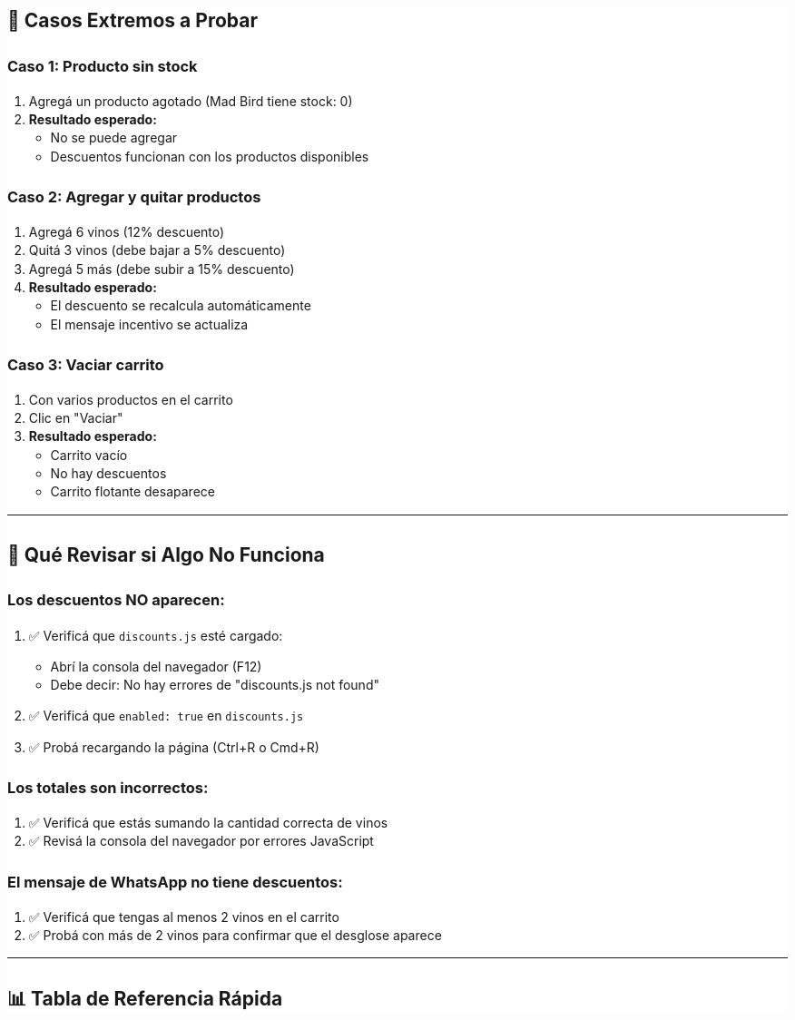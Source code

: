 
## 🎯 Casos Extremos a Probar

### Caso 1: Producto sin stock
1. Agregá un producto agotado (Mad Bird tiene stock: 0)
2. **Resultado esperado:**
   - No se puede agregar
   - Descuentos funcionan con los productos disponibles

### Caso 2: Agregar y quitar productos
1. Agregá 6 vinos (12% descuento)
2. Quitá 3 vinos (debe bajar a 5% descuento)
3. Agregá 5 más (debe subir a 15% descuento)
4. **Resultado esperado:**
   - El descuento se recalcula automáticamente
   - El mensaje incentivo se actualiza

### Caso 3: Vaciar carrito
1. Con varios productos en el carrito
2. Clic en "Vaciar"
3. **Resultado esperado:**
   - Carrito vacío
   - No hay descuentos
   - Carrito flotante desaparece

---

## 🐛 Qué Revisar si Algo No Funciona

### Los descuentos NO aparecen:
1. ✅ Verificá que `discounts.js` esté cargado:
   - Abrí la consola del navegador (F12)
   - Debe decir: No hay errores de "discounts.js not found"

2. ✅ Verificá que `enabled: true` en `discounts.js`

3. ✅ Probá recargando la página (Ctrl+R o Cmd+R)

### Los totales son incorrectos:
1. ✅ Verificá que estás sumando la cantidad correcta de vinos
2. ✅ Revisá la consola del navegador por errores JavaScript

### El mensaje de WhatsApp no tiene descuentos:
1. ✅ Verificá que tengas al menos 2 vinos en el carrito
2. ✅ Probá con más de 2 vinos para confirmar que el desglose aparece

---

## 📊 Tabla de Referencia Rápida
